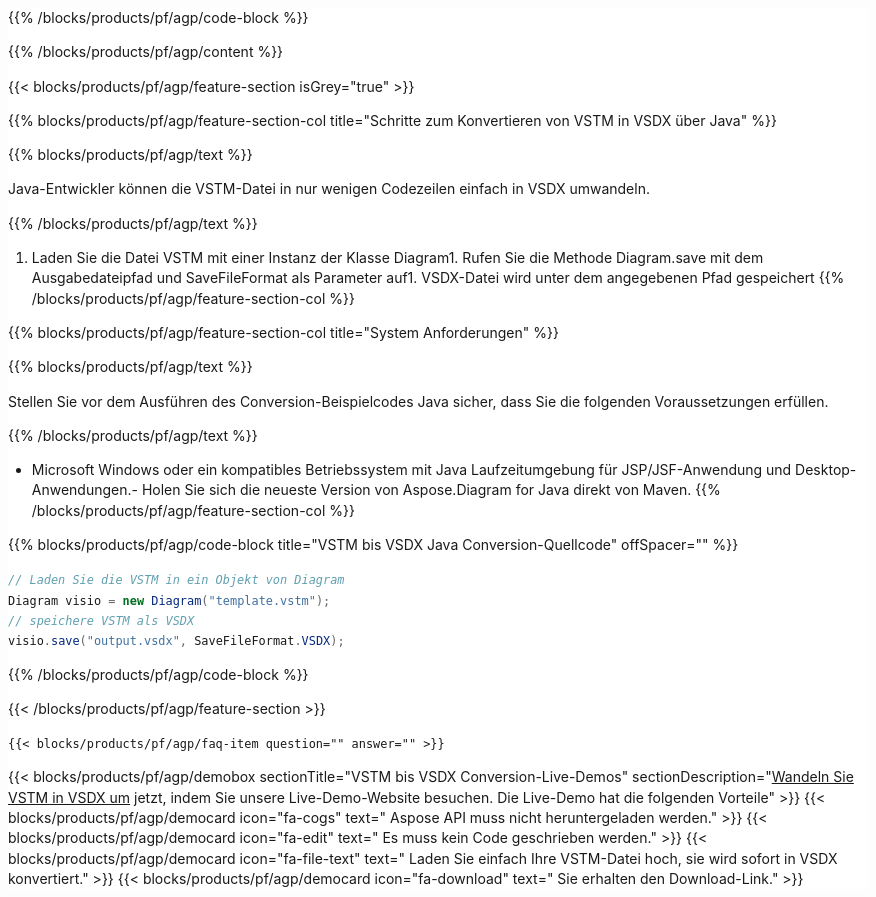 {{% /blocks/products/pf/agp/code-block %}}

{{% /blocks/products/pf/agp/content %}}

{{< blocks/products/pf/agp/feature-section isGrey="true" >}}

{{% blocks/products/pf/agp/feature-section-col title="Schritte zum Konvertieren von VSTM in VSDX über Java" %}}

{{% blocks/products/pf/agp/text %}}

 Java-Entwickler können die VSTM-Datei in nur wenigen Codezeilen einfach in VSDX umwandeln.

{{% /blocks/products/pf/agp/text %}}

1. Laden Sie die Datei VSTM mit einer Instanz der Klasse Diagram1. Rufen Sie die Methode Diagram.save mit dem Ausgabedateipfad und SaveFileFormat als Parameter auf1. VSDX-Datei wird unter dem angegebenen Pfad gespeichert
{{% /blocks/products/pf/agp/feature-section-col %}}

{{% blocks/products/pf/agp/feature-section-col title="System Anforderungen" %}}

{{% blocks/products/pf/agp/text %}}

 Stellen Sie vor dem Ausführen des Conversion-Beispielcodes Java sicher, dass Sie die folgenden Voraussetzungen erfüllen.

{{% /blocks/products/pf/agp/text %}}

- Microsoft Windows oder ein kompatibles Betriebssystem mit Java Laufzeitumgebung für JSP/JSF-Anwendung und Desktop-Anwendungen.- Holen Sie sich die neueste Version von Aspose.Diagram for Java direkt von Maven.
{{% /blocks/products/pf/agp/feature-section-col %}}

{{% blocks/products/pf/agp/code-block title="VSTM bis VSDX Java Conversion-Quellcode" offSpacer="" %}}

```cs
// Laden Sie die VSTM in ein Objekt von Diagram 
Diagram visio = new Diagram("template.vstm");
// speichere VSTM als VSDX 
visio.save("output.vsdx", SaveFileFormat.VSDX);   


```

{{% /blocks/products/pf/agp/code-block %}}

{{< /blocks/products/pf/agp/feature-section >}}

    {{< blocks/products/pf/agp/faq-item question="" answer="" >}}
 



{{< blocks/products/pf/agp/demobox sectionTitle="VSTM bis VSDX Conversion-Live-Demos" sectionDescription="[Wandeln Sie VSTM in VSDX um](https://products.aspose.app/diagram/conversion/vstm-to-vsdx) jetzt, indem Sie unsere Live-Demo-Website besuchen. Die Live-Demo hat die folgenden Vorteile" >}}
        {{< blocks/products/pf/agp/democard icon="fa-cogs" text=" Aspose API muss nicht heruntergeladen werden." >}}
        {{< blocks/products/pf/agp/democard icon="fa-edit" text=" Es muss kein Code geschrieben werden." >}}
        {{< blocks/products/pf/agp/democard icon="fa-file-text" text=" Laden Sie einfach Ihre VSTM-Datei hoch, sie wird sofort in VSDX konvertiert." >}}
        {{< blocks/products/pf/agp/democard icon="fa-download" text=" Sie erhalten den Download-Link." >}}
